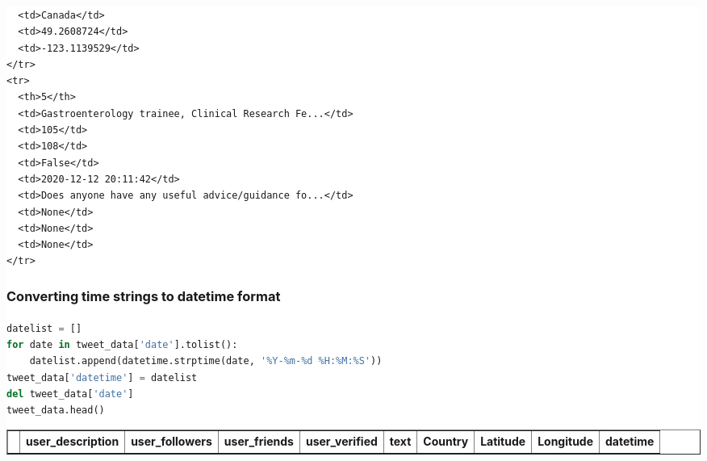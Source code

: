       <td>Canada</td>
      <td>49.2608724</td>
      <td>-123.1139529</td>
    </tr>
    <tr>
      <th>5</th>
      <td>Gastroenterology trainee, Clinical Research Fe...</td>
      <td>105</td>
      <td>108</td>
      <td>False</td>
      <td>2020-12-12 20:11:42</td>
      <td>Does anyone have any useful advice/guidance fo...</td>
      <td>None</td>
      <td>None</td>
      <td>None</td>
    </tr>
  </tbody>
</table>
</div>



### Converting time strings to datetime format


```python
datelist = []
for date in tweet_data['date'].tolist():
    datelist.append(datetime.strptime(date, '%Y-%m-%d %H:%M:%S'))
tweet_data['datetime'] = datelist
del tweet_data['date']
tweet_data.head()
```




<div>
<style scoped>
    .dataframe tbody tr th:only-of-type {
        vertical-align: middle;
    }

    .dataframe tbody tr th {
        vertical-align: top;
    }

    .dataframe thead th {
        text-align: right;
    }
</style>
<table border="1" class="dataframe">
  <thead>
    <tr style="text-align: right;">
      <th></th>
      <th>user_description</th>
      <th>user_followers</th>
      <th>user_friends</th>
      <th>user_verified</th>
      <th>text</th>
      <th>Country</th>
      <th>Latitude</th>
      <th>Longitude</th>
      <th>datetime</th>
    </tr>
  </thead>
  <tbody>
    <tr>